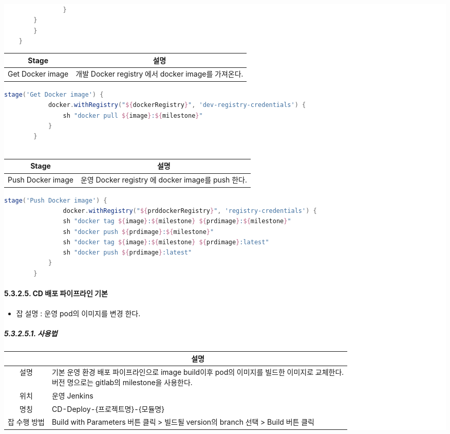``` groovy
        		}
		}
	    }
	}

```

|Stage|설명|
|----|-----|
|Get Docker image|개발 Docker registry 에서 docker image를 가져온다.|
``` groovy
stage('Get Docker image') {
		  	docker.withRegistry("${dockerRegistry}", 'dev-registry-credentials') {
				sh "docker pull ${image}:${milestone}"
			}
		}



```
|Stage|설명|
|----|-----|
|Push Docker image|운영 Docker registry 에 docker image를 push 한다.|
``` groovy
stage('Push Docker image') {
				docker.withRegistry("${prddockerRegistry}", 'registry-credentials') {
				sh "docker tag ${image}:${milestone} ${prdimage}:${milestone}"
				sh "docker push ${prdimage}:${milestone}"
				sh "docker tag ${image}:${milestone} ${prdimage}:latest"
				sh "docker push ${prdimage}:latest"
			}
		}

```

#### 5.3.2.5. CD 배포 파이프라인 기본 
- 잡 설명 : 운영 pod의 이미지를 변경 한다.

##### 5.3.2.5.1. 사용법

| | 설명 |
|:---:|---|
| 설명 |기본 운영 환경 배포 파이프라인으로 image build이후 pod의 이미지를 빌드한 이미지로 교체한다. <br/>버전 명으로는 gitlab의 milestone을 사용한다.|
|위치 | 운영 Jenkins |
|명칭 | CD-Deploy-{프로젝트명}-{모듈명} |
| 잡 수행 방법| Build with Parameters 버튼 클릭 > 빌드될 version의 branch 선택 > Build 버튼 클릭 |
